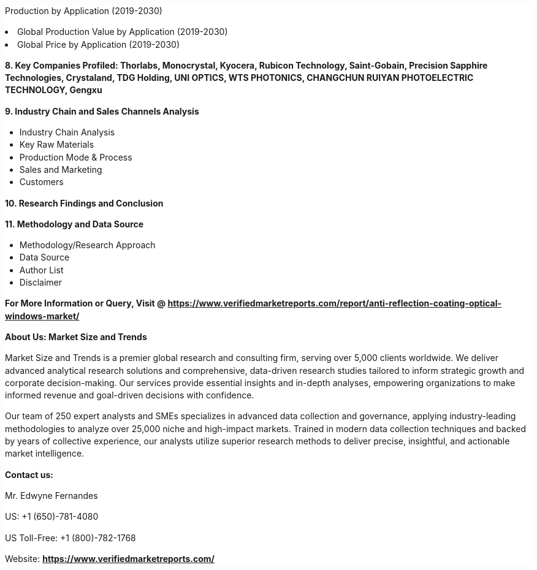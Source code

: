 Production by Application (2019-2030)</li><li>Global Production Value by Application (2019-2030)</li><li>Global Price by Application (2019-2030)</li></ul><p><strong>8. Key Companies Profiled: Thorlabs, Monocrystal, Kyocera, Rubicon Technology, Saint-Gobain, Precision Sapphire Technologies, Crystaland, TDG Holding, UNI OPTICS, WTS PHOTONICS, CHANGCHUN RUIYAN PHOTOELECTRIC TECHNOLOGY, Gengxu</strong></p><p><strong>9. Industry Chain and Sales Channels Analysis</strong></p><ul><li>Industry Chain Analysis</li><li>Key Raw Materials</li><li>Production Mode &amp; Process</li><li>Sales and Marketing</li><li>Customers</li></ul><p><strong>10. Research Findings and Conclusion</strong></p><p><strong>11. Methodology and Data Source</strong></p><ul><li>Methodology/Research Approach</li><li>Data Source</li><li>Author List</li><li>Disclaimer</li></ul></p><p><strong>For More Information or Query, Visit @ <a href="https://www.verifiedmarketreports.com/report/anti-reflection-coating-optical-windows-market/">https://www.verifiedmarketreports.com/report/anti-reflection-coating-optical-windows-market/</a></strong></p><p><strong>About Us: Market Size and Trends</strong></p><p>Market Size and Trends is a premier global research and consulting firm, serving over 5,000 clients worldwide. We deliver advanced analytical research solutions and comprehensive, data-driven research studies tailored to inform strategic growth and corporate decision-making. Our services provide essential insights and in-depth analyses, empowering organizations to make informed revenue and goal-driven decisions with confidence.</p><p>Our team of 250 expert analysts and SMEs specializes in advanced data collection and governance, applying industry-leading methodologies to analyze over 25,000 niche and high-impact markets. Trained in modern data collection techniques and backed by years of collective experience, our analysts utilize superior research methods to deliver precise, insightful, and actionable market intelligence.</p><p><strong>Contact us:</strong></p><p>Mr. Edwyne Fernandes</p><p>US: +1 (650)-781-4080</p><p>US Toll-Free: +1 (800)-782-1768</p><p>Website: <strong><a href="https://www.verifiedmarketreports.com/">https://www.verifiedmarketreports.com/</a></strong></p>
